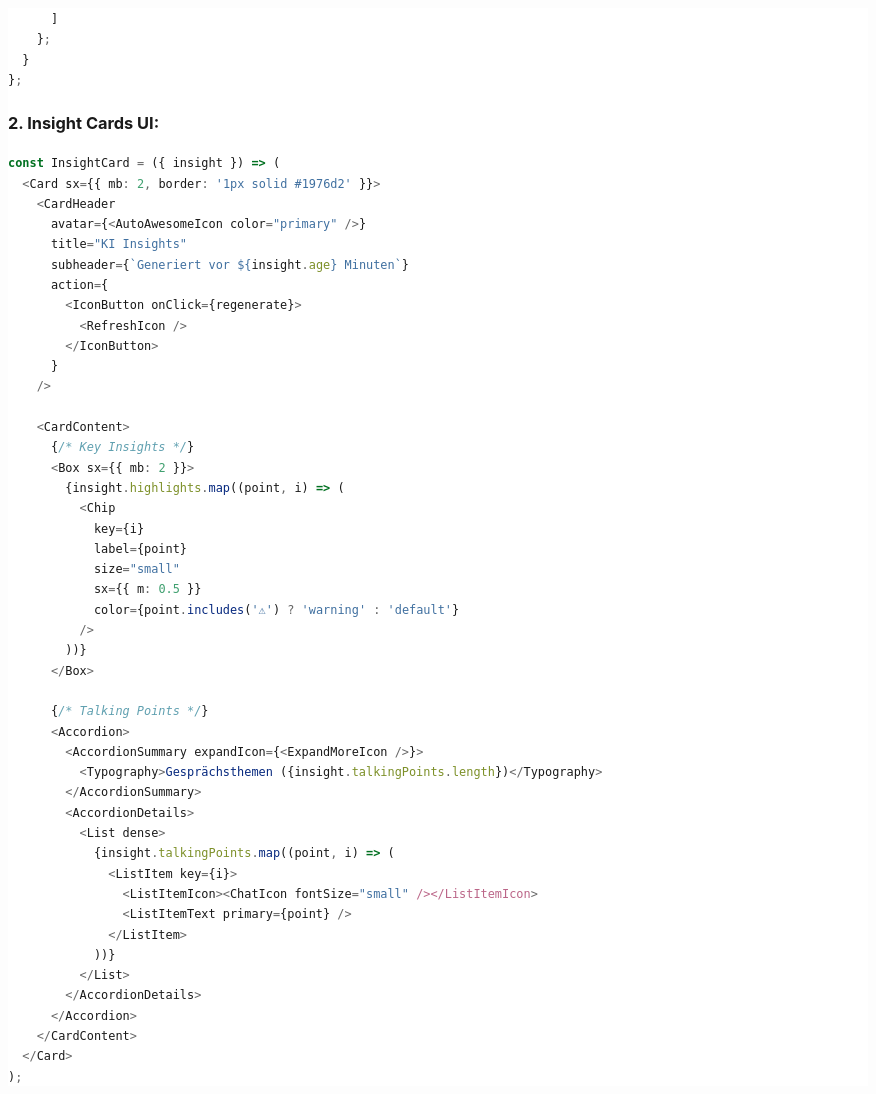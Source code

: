 ```typescript
      ]
    };
  }
};
```

### 2. **Insight Cards UI:**
```typescript
const InsightCard = ({ insight }) => (
  <Card sx={{ mb: 2, border: '1px solid #1976d2' }}>
    <CardHeader
      avatar={<AutoAwesomeIcon color="primary" />}
      title="KI Insights"
      subheader={`Generiert vor ${insight.age} Minuten`}
      action={
        <IconButton onClick={regenerate}>
          <RefreshIcon />
        </IconButton>
      }
    />
    
    <CardContent>
      {/* Key Insights */}
      <Box sx={{ mb: 2 }}>
        {insight.highlights.map((point, i) => (
          <Chip
            key={i}
            label={point}
            size="small"
            sx={{ m: 0.5 }}
            color={point.includes('⚠️') ? 'warning' : 'default'}
          />
        ))}
      </Box>
      
      {/* Talking Points */}
      <Accordion>
        <AccordionSummary expandIcon={<ExpandMoreIcon />}>
          <Typography>Gesprächsthemen ({insight.talkingPoints.length})</Typography>
        </AccordionSummary>
        <AccordionDetails>
          <List dense>
            {insight.talkingPoints.map((point, i) => (
              <ListItem key={i}>
                <ListItemIcon><ChatIcon fontSize="small" /></ListItemIcon>
                <ListItemText primary={point} />
              </ListItem>
            ))}
          </List>
        </AccordionDetails>
      </Accordion>
    </CardContent>
  </Card>
);
```
